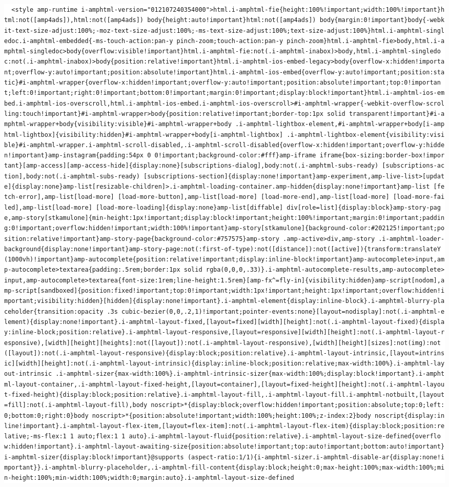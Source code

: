       <style amp-runtime i-amphtml-version="012107240354000">html.i-amphtml-fie{height:100%!important;width:100%!important}html:not([amp4ads]),html:not([amp4ads]) body{height:auto!important}html:not([amp4ads]) body{margin:0!important}body{-webkit-text-size-adjust:100%;-moz-text-size-adjust:100%;-ms-text-size-adjust:100%;text-size-adjust:100%}html.i-amphtml-singledoc.i-amphtml-embedded{-ms-touch-action:pan-y pinch-zoom;touch-action:pan-y pinch-zoom}html.i-amphtml-fie>body,html.i-amphtml-singledoc>body{overflow:visible!important}html.i-amphtml-fie:not(.i-amphtml-inabox)>body,html.i-amphtml-singledoc:not(.i-amphtml-inabox)>body{position:relative!important}html.i-amphtml-ios-embed-legacy>body{overflow-x:hidden!important;overflow-y:auto!important;position:absolute!important}html.i-amphtml-ios-embed{overflow-y:auto!important;position:static}#i-amphtml-wrapper{overflow-x:hidden!important;overflow-y:auto!important;position:absolute!important;top:0!important;left:0!important;right:0!important;bottom:0!important;margin:0!important;display:block!important}html.i-amphtml-ios-embed.i-amphtml-ios-overscroll,html.i-amphtml-ios-embed.i-amphtml-ios-overscroll>#i-amphtml-wrapper{-webkit-overflow-scrolling:touch!important}#i-amphtml-wrapper>body{position:relative!important;border-top:1px solid transparent!important}#i-amphtml-wrapper+body{visibility:visible}#i-amphtml-wrapper+body .i-amphtml-lightbox-element,#i-amphtml-wrapper+body[i-amphtml-lightbox]{visibility:hidden}#i-amphtml-wrapper+body[i-amphtml-lightbox] .i-amphtml-lightbox-element{visibility:visible}#i-amphtml-wrapper.i-amphtml-scroll-disabled,.i-amphtml-scroll-disabled{overflow-x:hidden!important;overflow-y:hidden!important}amp-instagram{padding:54px 0 0!important;background-color:#fff}amp-iframe iframe{box-sizing:border-box!important}[amp-access][amp-access-hide]{display:none}[subscriptions-dialog],body:not(.i-amphtml-subs-ready) [subscriptions-action],body:not(.i-amphtml-subs-ready) [subscriptions-section]{display:none!important}amp-experiment,amp-live-list>[update]{display:none}amp-list[resizable-children]>.i-amphtml-loading-container.amp-hidden{display:none!important}amp-list [fetch-error],amp-list[load-more] [load-more-button],amp-list[load-more] [load-more-end],amp-list[load-more] [load-more-failed],amp-list[load-more] [load-more-loading]{display:none}amp-list[diffable] div[role=list]{display:block}amp-story-page,amp-story[stkamulone]{min-height:1px!important;display:block!important;height:100%!important;margin:0!important;padding:0!important;overflow:hidden!important;width:100%!important}amp-story[stkamulone]{background-color:#202125!important;position:relative!important}amp-story-page{background-color:#757575}amp-story .amp-active>div,amp-story .i-amphtml-loader-background{display:none!important}amp-story-page:not(:first-of-type):not([distance]):not([active]){transform:translateY(1000vh)!important}amp-autocomplete{position:relative!important;display:inline-block!important}amp-autocomplete>input,amp-autocomplete>textarea{padding:.5rem;border:1px solid rgba(0,0,0,.33)}.i-amphtml-autocomplete-results,amp-autocomplete>input,amp-autocomplete>textarea{font-size:1rem;line-height:1.5rem}[amp-fx^=fly-in]{visibility:hidden}amp-script[nodom],amp-script[sandboxed]{position:fixed!important;top:0!important;width:1px!important;height:1px!important;overflow:hidden!important;visibility:hidden}[hidden]{display:none!important}.i-amphtml-element{display:inline-block}.i-amphtml-blurry-placeholder{transition:opacity .3s cubic-bezier(0,0,.2,1)!important;pointer-events:none}[layout=nodisplay]:not(.i-amphtml-element){display:none!important}.i-amphtml-layout-fixed,[layout=fixed][width][height]:not(.i-amphtml-layout-fixed){display:inline-block;position:relative}.i-amphtml-layout-responsive,[layout=responsive][width][height]:not(.i-amphtml-layout-responsive),[width][height][heights]:not([layout]):not(.i-amphtml-layout-responsive),[width][height][sizes]:not(img):not([layout]):not(.i-amphtml-layout-responsive){display:block;position:relative}.i-amphtml-layout-intrinsic,[layout=intrinsic][width][height]:not(.i-amphtml-layout-intrinsic){display:inline-block;position:relative;max-width:100%}.i-amphtml-layout-intrinsic .i-amphtml-sizer{max-width:100%}.i-amphtml-intrinsic-sizer{max-width:100%;display:block!important}.i-amphtml-layout-container,.i-amphtml-layout-fixed-height,[layout=container],[layout=fixed-height][height]:not(.i-amphtml-layout-fixed-height){display:block;position:relative}.i-amphtml-layout-fill,.i-amphtml-layout-fill.i-amphtml-notbuilt,[layout=fill]:not(.i-amphtml-layout-fill),body noscript>*{display:block;overflow:hidden!important;position:absolute;top:0;left:0;bottom:0;right:0}body noscript>*{position:absolute!important;width:100%;height:100%;z-index:2}body noscript{display:inline!important}.i-amphtml-layout-flex-item,[layout=flex-item]:not(.i-amphtml-layout-flex-item){display:block;position:relative;-ms-flex:1 1 auto;flex:1 1 auto}.i-amphtml-layout-fluid{position:relative}.i-amphtml-layout-size-defined{overflow:hidden!important}.i-amphtml-layout-awaiting-size{position:absolute!important;top:auto!important;bottom:auto!important}i-amphtml-sizer{display:block!important}@supports (aspect-ratio:1/1){i-amphtml-sizer.i-amphtml-disable-ar{display:none!important}}.i-amphtml-blurry-placeholder,.i-amphtml-fill-content{display:block;height:0;max-height:100%;max-width:100%;min-height:100%;min-width:100%;width:0;margin:auto}.i-amphtml-layout-size-defined